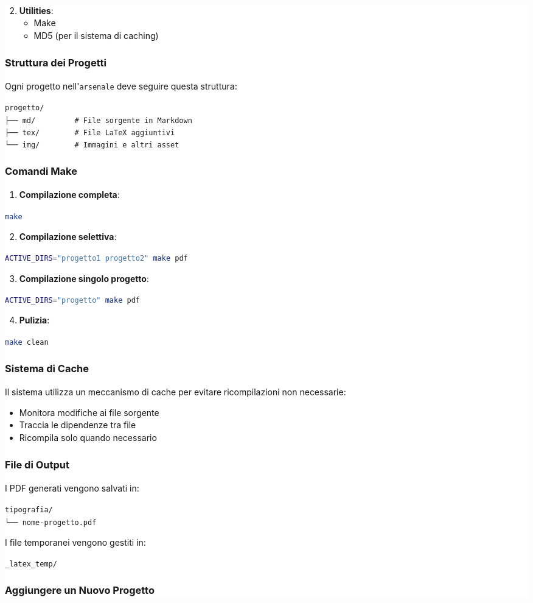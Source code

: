2. **Utilities**:
   - Make
   - MD5 (per il sistema di caching)

### Struttura dei Progetti

Ogni progetto nell'`arsenale` deve seguire questa struttura:
```
progetto/
├── md/         # File sorgente in Markdown
├── tex/        # File LaTeX aggiuntivi
└── img/        # Immagini e altri asset
```

### Comandi Make

1. **Compilazione completa**:
```bash
make
```

2. **Compilazione selettiva**:
```bash
ACTIVE_DIRS="progetto1 progetto2" make pdf
```

3. **Compilazione singolo progetto**:
```bash
ACTIVE_DIRS="progetto" make pdf
```

4. **Pulizia**:
```bash
make clean
```

### Sistema di Cache

Il sistema utilizza un meccanismo di cache per evitare ricompilazioni non necessarie:
- Monitora modifiche ai file sorgente
- Traccia le dipendenze tra file
- Ricompila solo quando necessario

### File di Output

I PDF generati vengono salvati in:
```
tipografia/
└── nome-progetto.pdf
```

I file temporanei vengono gestiti in:
```
_latex_temp/
```

### Aggiungere un Nuovo Progetto
